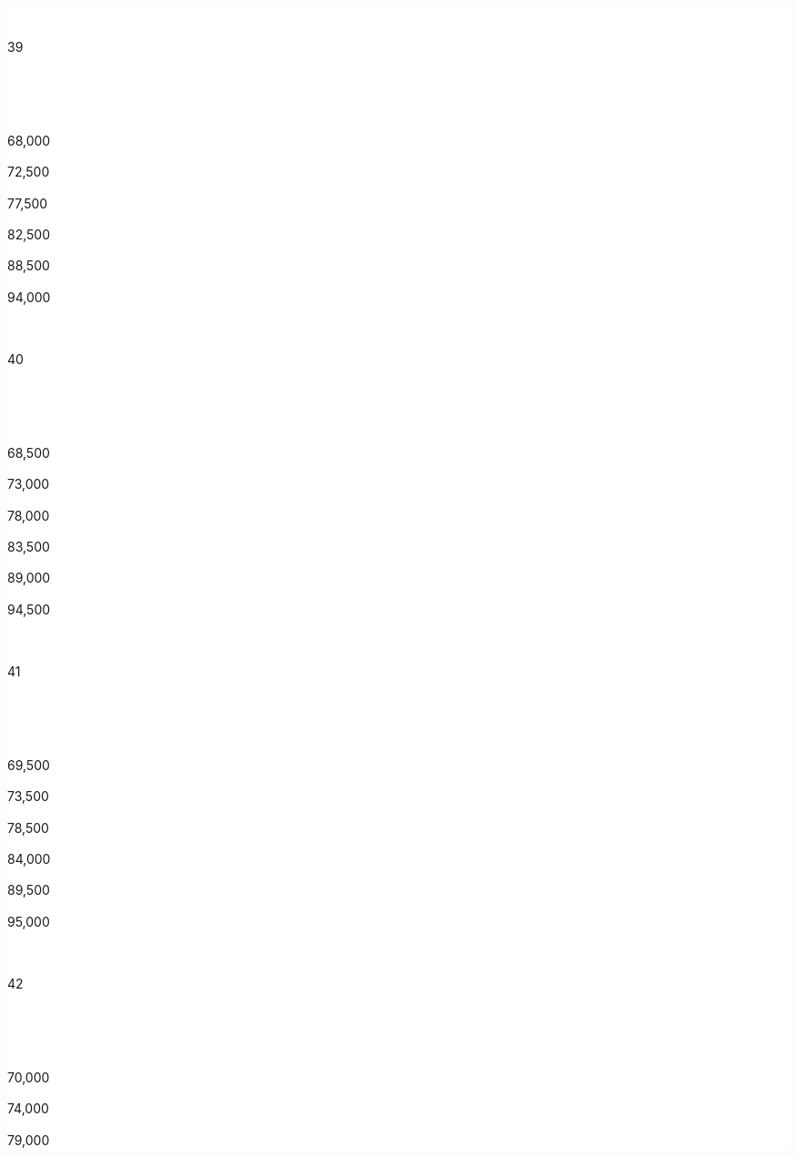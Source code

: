  

39

 

 

68,000

72,500

77,500

82,500

88,500

94,000

 

40

 

 

68,500

73,000

78,000

83,500

89,000

94,500

 

41

 

 

69,500

73,500

78,500

84,000

89,500

95,000

 

42

 

 

70,000

74,000

79,000
